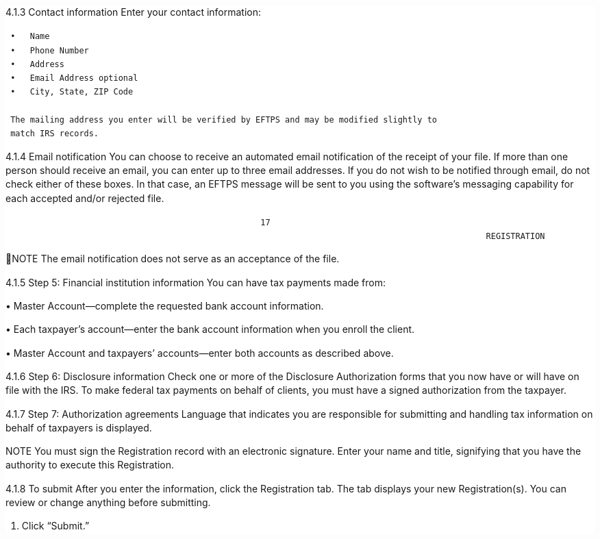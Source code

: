 4.1.3 Contact information
     Enter your contact information:

     •   Name
     •   Phone Number
     •   Address
     •   Email Address optional
     •   City, State, ZIP Code

     The mailing address you enter will be verified by EFTPS and may be modified slightly to
     match IRS records.


4.1.4 Email notification
     You can choose to receive an automated email notification of the receipt of your file. If more
     than one person should receive an email, you can enter up to three email addresses. If you do
     not wish to be notified through email, do not check either of these boxes. In that case, an
     EFTPS message will be sent to you using the software’s messaging capability for each
     accepted and/or rejected file.




                                                        17
                                                                                                      REGISTRATION
NOTE
The email notification does not serve as an acceptance of the file.


4.1.5 Step 5: Financial institution information
      You can have tax payments made from:

  •    Master Account—complete the requested bank account information.

  •    Each taxpayer’s account—enter the bank account information when you enroll the client.

  •    Master Account and taxpayers’ accounts—enter both accounts as described above.


4.1.6 Step 6: Disclosure information
        Check one or more of the Disclosure Authorization forms that you now have or will
        have on file with the IRS. To make federal tax payments on behalf of clients, you
        must have a signed authorization from the taxpayer.


4.1.7 Step 7: Authorization agreements
        Language that indicates you are responsible for submitting and handling tax information on
        behalf of taxpayers is displayed.



NOTE
You must sign the Registration record with an electronic signature. Enter your name and title,
signifying that you have the authority to execute this Registration.

4.1.8 To submit
  After you enter the information, click the Registration tab. The tab displays your new
  Registration(s). You can review or change anything before submitting.

  1. Click “Submit.”
